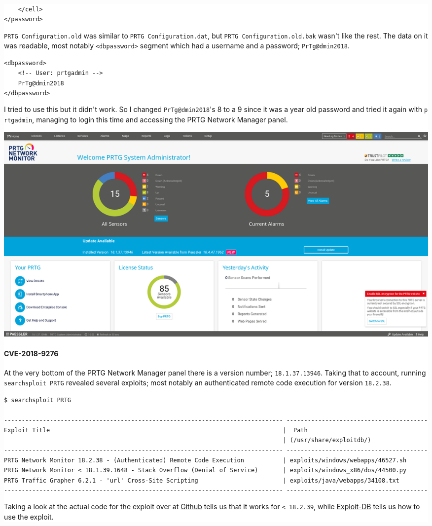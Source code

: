 ```
    </cell>
</password>
```

`PRTG Configuration.old` was similar to `PRTG Configuration.dat`, but `PRTG Configuration.old.bak` wasn't like the rest.
The data on it was readable, most notably `<dbpassword>` segment which had a username and a password; `PrTg@dmin2018`.

```
<dbpassword>
    <!-- User: prtgadmin -->
    PrTg@dmin2018
</dbpassword>
```

I tried to use this but it didn't work. So I changed `PrTg@dmin2018`'s 8 to a 9 since it was a year old password and 
tried it again with `prtgadmin`, managing to login this time and accessing the PRTG Network Manager panel.

![PRTG Panel][PRTG Panel]

#### CVE-2018-9276
At the very bottom of the PRTG Network Manager panel there is a version number; `18.1.37.13946`. Taking that to account, 
running `searchsploit PRTG` revealed several exploits; most notably an authenticated remote code execution for version 
`18.2.38`.

```
$ searchsploit PRTG

------------------------------------------------------------------------------- ----------------------------------------
Exploit Title                                                                  |  Path
                                                                               | (/usr/share/exploitdb/)
------------------------------------------------------------------------------- ----------------------------------------
PRTG Network Monitor 18.2.38 - (Authenticated) Remote Code Execution           | exploits/windows/webapps/46527.sh
PRTG Network Monitor < 18.1.39.1648 - Stack Overflow (Denial of Service)       | exploits/windows_x86/dos/44500.py
PRTG Traffic Grapher 6.2.1 - 'url' Cross-Site Scripting                        | exploits/java/webapps/34108.txt
------------------------------------------------------------------------------- ----------------------------------------
```

Taking a look at the actual code for the exploit over at [Github][Github] tells us that it works for `< 18.2.39`, while 
[Exploit-DB][Exploit-DB] tells us how to use the exploit.


[PRTG Mainscreen]:      /images/posts/2019-07-01-htb-netmon/PRTG%20Mainscreen.png
[PRTG Panel]:           /images/posts/2019-07-01-htb-netmon/PRTG%20Panel.png
[Github]:               https://github.com/M4LV0/PRTG-Network-Monitor-RCE
[Exploit-DB]:           https://www.exploit-db.com/exploits/46527